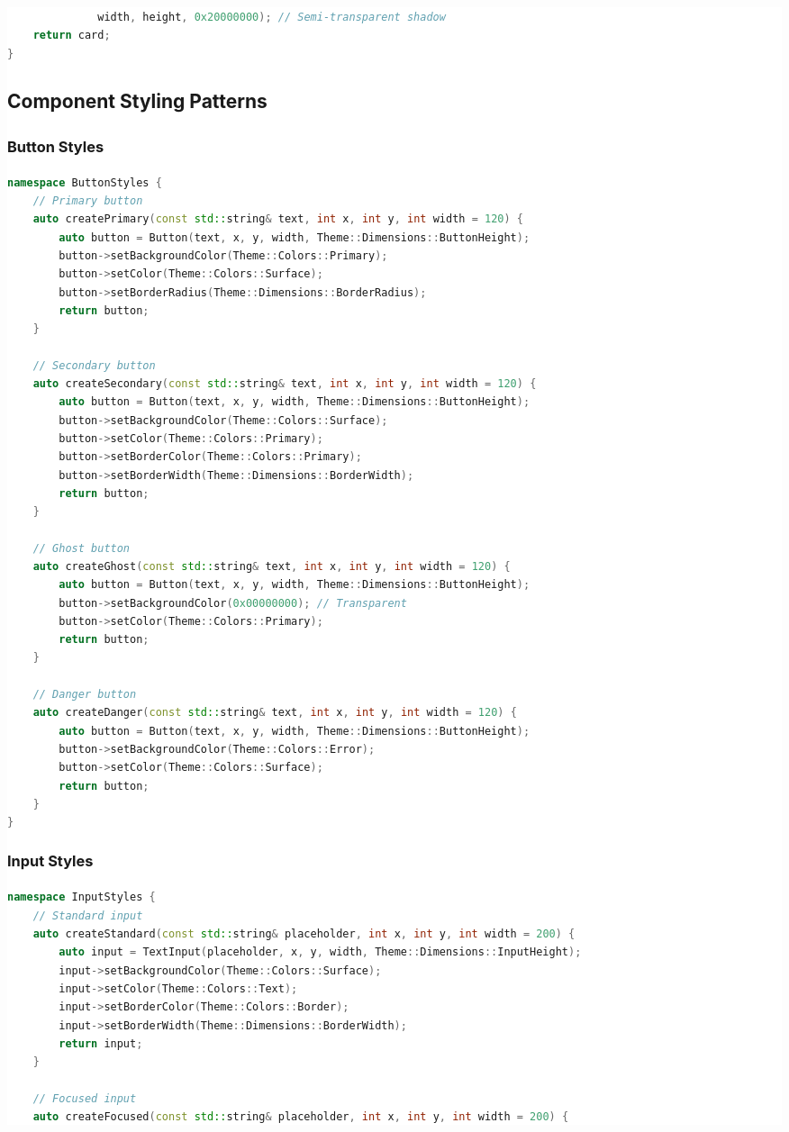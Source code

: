 ```cpp
              width, height, 0x20000000); // Semi-transparent shadow
    return card;
}
```

## Component Styling Patterns

### Button Styles
```cpp
namespace ButtonStyles {
    // Primary button
    auto createPrimary(const std::string& text, int x, int y, int width = 120) {
        auto button = Button(text, x, y, width, Theme::Dimensions::ButtonHeight);
        button->setBackgroundColor(Theme::Colors::Primary);
        button->setColor(Theme::Colors::Surface);
        button->setBorderRadius(Theme::Dimensions::BorderRadius);
        return button;
    }
    
    // Secondary button
    auto createSecondary(const std::string& text, int x, int y, int width = 120) {
        auto button = Button(text, x, y, width, Theme::Dimensions::ButtonHeight);
        button->setBackgroundColor(Theme::Colors::Surface);
        button->setColor(Theme::Colors::Primary);
        button->setBorderColor(Theme::Colors::Primary);
        button->setBorderWidth(Theme::Dimensions::BorderWidth);
        return button;
    }
    
    // Ghost button
    auto createGhost(const std::string& text, int x, int y, int width = 120) {
        auto button = Button(text, x, y, width, Theme::Dimensions::ButtonHeight);
        button->setBackgroundColor(0x00000000); // Transparent
        button->setColor(Theme::Colors::Primary);
        return button;
    }
    
    // Danger button
    auto createDanger(const std::string& text, int x, int y, int width = 120) {
        auto button = Button(text, x, y, width, Theme::Dimensions::ButtonHeight);
        button->setBackgroundColor(Theme::Colors::Error);
        button->setColor(Theme::Colors::Surface);
        return button;
    }
}
```

### Input Styles
```cpp
namespace InputStyles {
    // Standard input
    auto createStandard(const std::string& placeholder, int x, int y, int width = 200) {
        auto input = TextInput(placeholder, x, y, width, Theme::Dimensions::InputHeight);
        input->setBackgroundColor(Theme::Colors::Surface);
        input->setColor(Theme::Colors::Text);
        input->setBorderColor(Theme::Colors::Border);
        input->setBorderWidth(Theme::Dimensions::BorderWidth);
        return input;
    }
    
    // Focused input
    auto createFocused(const std::string& placeholder, int x, int y, int width = 200) {
```